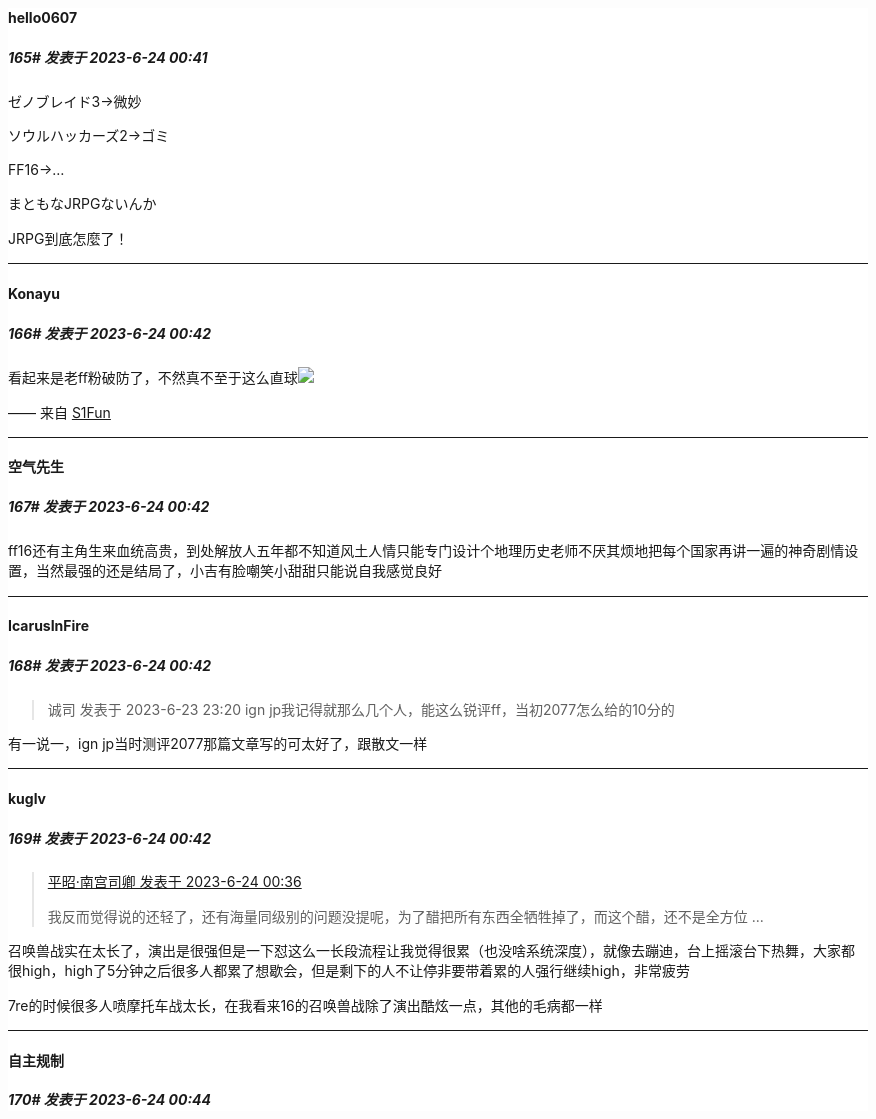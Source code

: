 ####  hello0607  
##### 165#       发表于 2023-6-24 00:41

ゼノブレイド3→微妙

ソウルハッカーズ2→ゴミ

FF16→…

まともなJRPGないんか

JRPG到底怎麼了！

*****

####  Konayu  
##### 166#       发表于 2023-6-24 00:42

看起来是老ff粉破防了，不然真不至于这么直球<img src="https://static.saraba1st.com/image/smiley/face2017/067.png" referrerpolicy="no-referrer">

—— 来自 [S1Fun](https://s1fun.koalcat.com)

*****

####  空气先生  
##### 167#       发表于 2023-6-24 00:42

ff16还有主角生来血统高贵，到处解放人五年都不知道风土人情只能专门设计个地理历史老师不厌其烦地把每个国家再讲一遍的神奇剧情设置，当然最强的还是结局了，小吉有脸嘲笑小甜甜只能说自我感觉良好

*****

####  IcarusInFire  
##### 168#       发表于 2023-6-24 00:42

<blockquote>诚司 发表于 2023-6-23 23:20
ign jp我记得就那么几个人，能这么锐评ff，当初2077怎么给的10分的</blockquote>
有一说一，ign jp当时测评2077那篇文章写的可太好了，跟散文一样

*****

####  kuglv  
##### 169#       发表于 2023-6-24 00:42

<blockquote><a href="httphttps://bbs.saraba1st.com/2b/forum.php?mod=redirect&amp;goto=findpost&amp;pid=61403054&amp;ptid=2141353" target="_blank">平昭·南宫司卿 发表于 2023-6-24 00:36</a>

我反而觉得说的还轻了，还有海量同级别的问题没提呢，为了醋把所有东西全牺牲掉了，而这个醋，还不是全方位 ...</blockquote>
召唤兽战实在太长了，演出是很强但是一下怼这么一长段流程让我觉得很累（也没啥系统深度），就像去蹦迪，台上摇滚台下热舞，大家都很high，high了5分钟之后很多人都累了想歇会，但是剩下的人不让停非要带着累的人强行继续high，非常疲劳

7re的时候很多人喷摩托车战太长，在我看来16的召唤兽战除了演出酷炫一点，其他的毛病都一样


*****

####  自主规制  
##### 170#       发表于 2023-6-24 00:44
